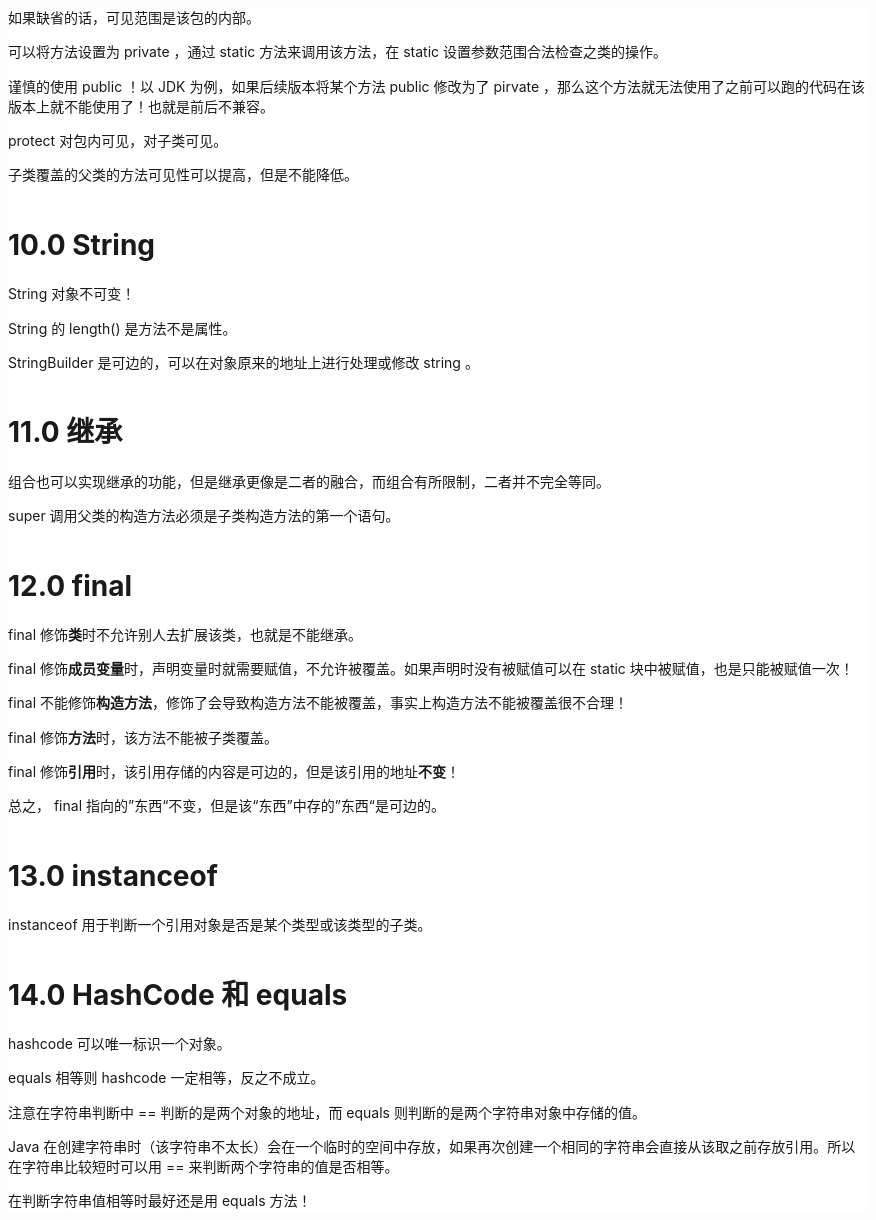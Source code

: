 如果缺省的话，可见范围是该包的内部。

可以将方法设置为 private ，通过 static 方法来调用该方法，在 static 设置参数范围合法检查之类的操作。

谨慎的使用 public ！以 JDK 为例，如果后续版本将某个方法 public 修改为了 pirvate ，那么这个方法就无法使用了之前可以跑的代码在该版本上就不能使用了！也就是前后不兼容。

protect 对包内可见，对子类可见。

子类覆盖的父类的方法可见性可以提高，但是不能降低。
# 10.0 String

String 对象不可变！

String 的 length() 是方法不是属性。

StringBuilder 是可边的，可以在对象原来的地址上进行处理或修改 string 。

# 11.0 继承

组合也可以实现继承的功能，但是继承更像是二者的融合，而组合有所限制，二者并不完全等同。

super 调用父类的构造方法必须是子类构造方法的第一个语句。

# 12.0 final

final 修饰**类**时不允许别人去扩展该类，也就是不能继承。

final 修饰**成员变量**时，声明变量时就需要赋值，不允许被覆盖。如果声明时没有被赋值可以在 static 块中被赋值，也是只能被赋值一次！

final 不能修饰**构造方法**，修饰了会导致构造方法不能被覆盖，事实上构造方法不能被覆盖很不合理！

final 修饰**方法**时，该方法不能被子类覆盖。

final 修饰**引用**时，该引用存储的内容是可边的，但是该引用的地址**不变**！

总之， final 指向的”东西“不变，但是该“东西”中存的”东西“是可边的。



# 13.0 instanceof 

instanceof 用于判断一个引用对象是否是某个类型或该类型的子类。

# 14.0 HashCode 和 equals 

hashcode 可以唯一标识一个对象。

equals 相等则 hashcode 一定相等，反之不成立。

注意在字符串判断中 == 判断的是两个对象的地址，而 equals 则判断的是两个字符串对象中存储的值。

Java 在创建字符串时（该字符串不太长）会在一个临时的空间中存放，如果再次创建一个相同的字符串会直接从该取之前存放引用。所以在字符串比较短时可以用 == 来判断两个字符串的值是否相等。

在判断字符串值相等时最好还是用 equals 方法！


